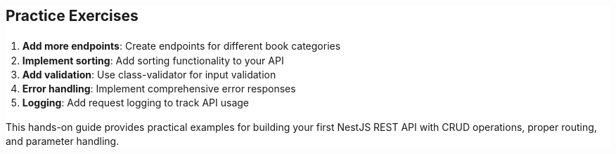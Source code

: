 ## Practice Exercises

1. **Add more endpoints**: Create endpoints for different book categories
2. **Implement sorting**: Add sorting functionality to your API
3. **Add validation**: Use class-validator for input validation
4. **Error handling**: Implement comprehensive error responses
5. **Logging**: Add request logging to track API usage

This hands-on guide provides practical examples for building your first NestJS REST API with CRUD operations, proper routing, and parameter handling.
